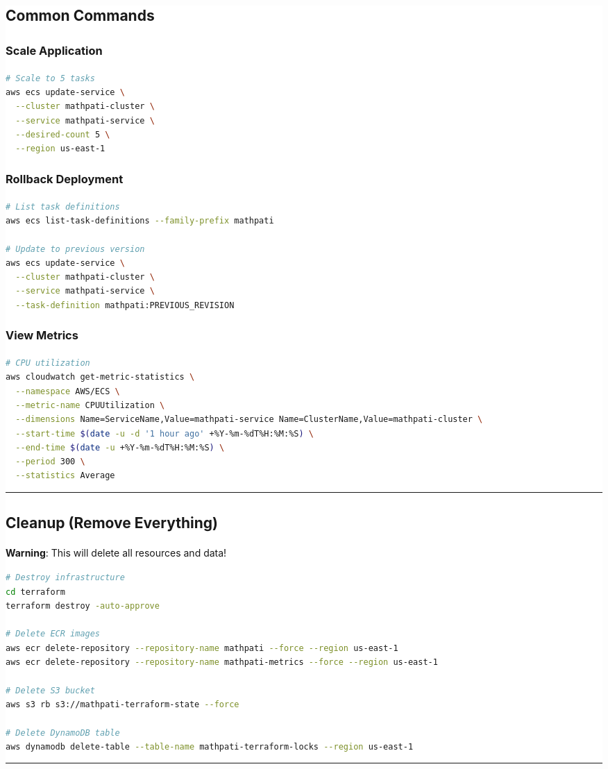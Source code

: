 
## Common Commands

### Scale Application

```bash
# Scale to 5 tasks
aws ecs update-service \
  --cluster mathpati-cluster \
  --service mathpati-service \
  --desired-count 5 \
  --region us-east-1
```

### Rollback Deployment

```bash
# List task definitions
aws ecs list-task-definitions --family-prefix mathpati

# Update to previous version
aws ecs update-service \
  --cluster mathpati-cluster \
  --service mathpati-service \
  --task-definition mathpati:PREVIOUS_REVISION
```

### View Metrics

```bash
# CPU utilization
aws cloudwatch get-metric-statistics \
  --namespace AWS/ECS \
  --metric-name CPUUtilization \
  --dimensions Name=ServiceName,Value=mathpati-service Name=ClusterName,Value=mathpati-cluster \
  --start-time $(date -u -d '1 hour ago' +%Y-%m-%dT%H:%M:%S) \
  --end-time $(date -u +%Y-%m-%dT%H:%M:%S) \
  --period 300 \
  --statistics Average
```

---

## Cleanup (Remove Everything)

**Warning**: This will delete all resources and data!

```bash
# Destroy infrastructure
cd terraform
terraform destroy -auto-approve

# Delete ECR images
aws ecr delete-repository --repository-name mathpati --force --region us-east-1
aws ecr delete-repository --repository-name mathpati-metrics --force --region us-east-1

# Delete S3 bucket
aws s3 rb s3://mathpati-terraform-state --force

# Delete DynamoDB table
aws dynamodb delete-table --table-name mathpati-terraform-locks --region us-east-1
```

---